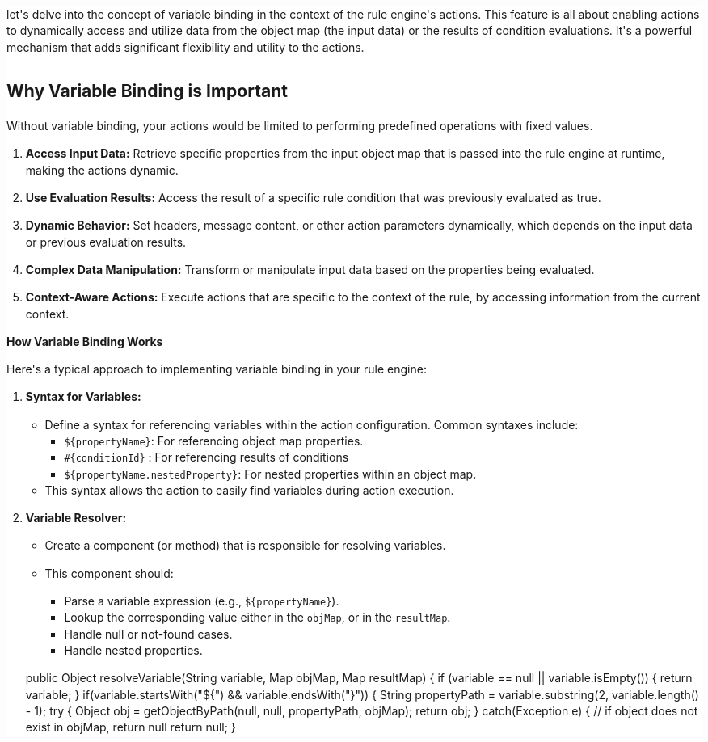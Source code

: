 let's delve into the concept of variable binding in the context of the rule engine's actions. This feature is all about enabling actions to dynamically access and utilize data from the object map (the input data) or the results of condition evaluations. It's a powerful mechanism that adds significant flexibility and utility to the actions.

## Why Variable Binding is Important

Without variable binding, your actions would be limited to performing predefined operations with fixed values. 

1.  **Access Input Data:** Retrieve specific properties from the input object map that is passed into the rule engine at runtime, making the actions dynamic.

2.  **Use Evaluation Results:** Access the result of a specific rule condition that was previously evaluated as true.

3.  **Dynamic Behavior:** Set headers, message content, or other action parameters dynamically, which depends on the input data or previous evaluation results.

4.  **Complex Data Manipulation:** Transform or manipulate input data based on the properties being evaluated.

5.  **Context-Aware Actions:** Execute actions that are specific to the context of the rule, by accessing information from the current context.

**How Variable Binding Works**

Here's a typical approach to implementing variable binding in your rule engine:

1.  **Syntax for Variables:**
    *   Define a syntax for referencing variables within the action configuration. Common syntaxes include:
        *   `${propertyName}`: For referencing object map properties.
        *   `#{conditionId}` : For referencing results of conditions
        *   `${propertyName.nestedProperty}`: For nested properties within an object map.
    *  This syntax allows the action to easily find variables during action execution.

2.  **Variable Resolver:**

    *   Create a component (or method) that is responsible for resolving variables.
    *   This component should:
        *   Parse a variable expression (e.g., `${propertyName}`).
        *   Lookup the corresponding value either in the `objMap`, or in the `resultMap`.
        *    Handle null or not-found cases.
        *   Handle nested properties.

        ```java
       public Object resolveVariable(String variable, Map objMap, Map resultMap) {
            if (variable == null || variable.isEmpty()) {
                return variable;
           }
             if(variable.startsWith("${") && variable.endsWith("}")) {
                  String propertyPath = variable.substring(2, variable.length() - 1);
                   try {
                      Object obj = getObjectByPath(null, null, propertyPath, objMap);
                        return obj;
                   } catch(Exception e) {
                       // if object does not exist in objMap, return null
                       return null;
                  }
